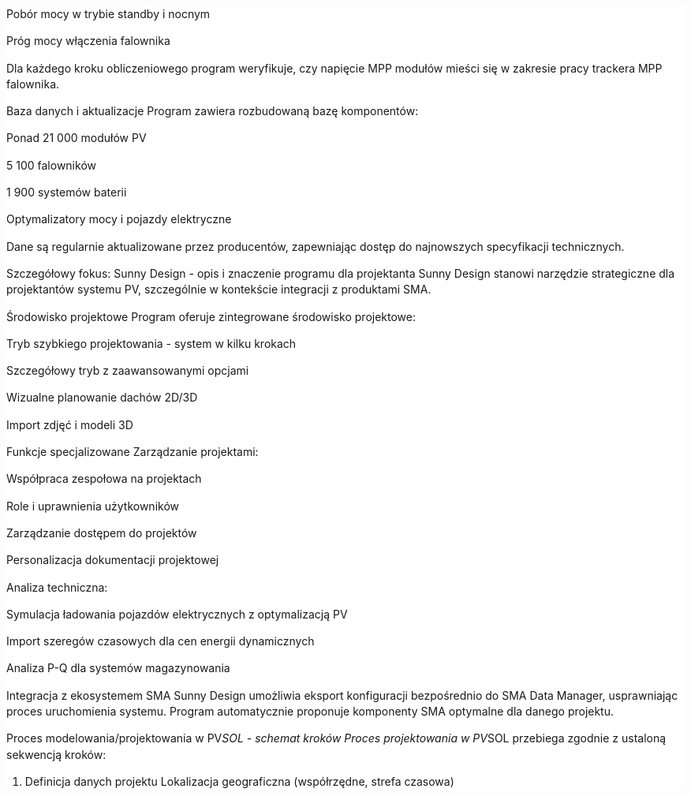 Pobór mocy w trybie standby i nocnym

Próg mocy włączenia falownika

Dla każdego kroku obliczeniowego program weryfikuje, czy napięcie MPP modułów mieści się w zakresie pracy trackera MPP falownika.

Baza danych i aktualizacje
Program zawiera rozbudowaną bazę komponentów:

Ponad 21 000 modułów PV

5 100 falowników

1 900 systemów baterii

Optymalizatory mocy i pojazdy elektryczne

Dane są regularnie aktualizowane przez producentów, zapewniając dostęp do najnowszych specyfikacji technicznych.

Szczegółowy fokus: Sunny Design - opis i znaczenie programu dla projektanta
Sunny Design stanowi narzędzie strategiczne dla projektantów systemu PV, szczególnie w kontekście integracji z produktami SMA.

Środowisko projektowe
Program oferuje zintegrowane środowisko projektowe:

Tryb szybkiego projektowania - system w kilku krokach

Szczegółowy tryb z zaawansowanymi opcjami

Wizualne planowanie dachów 2D/3D

Import zdjęć i modeli 3D

Funkcje specjalizowane
Zarządzanie projektami:

Współpraca zespołowa na projektach

Role i uprawnienia użytkowników

Zarządzanie dostępem do projektów

Personalizacja dokumentacji projektowej

Analiza techniczna:

Symulacja ładowania pojazdów elektrycznych z optymalizacją PV

Import szeregów czasowych dla cen energii dynamicznych

Analiza P-Q dla systemów magazynowania

Integracja z ekosystemem SMA
Sunny Design umożliwia eksport konfiguracji bezpośrednio do SMA Data Manager, usprawniając proces uruchomienia systemu. Program automatycznie proponuje komponenty SMA optymalne dla danego projektu.

Proces modelowania/projektowania w PV*SOL - schemat kroków
Proces projektowania w PV*SOL przebiega zgodnie z ustaloną sekwencją kroków:

1. Definicja danych projektu
Lokalizacja geograficzna (współrzędne, strefa czasowa)
